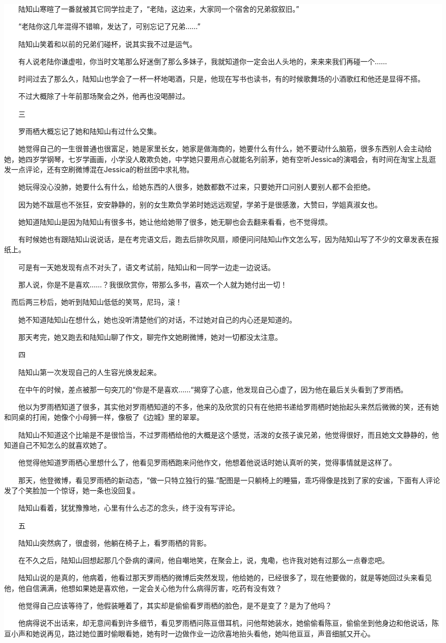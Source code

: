 　　陆知山寒暄了一番就被其它同学拉走了，“老陆，这边来，大家同一个宿舍的兄弟叙叙旧。”

　　“老陆你这几年混得不错嘛，发达了，可别忘记了兄弟……”

　　陆知山笑着和以前的兄弟们碰杯，说其实我不过是运气。

　　有人说老陆你谦虚啦，你当时文笔那么好迷倒了那么多妹子，我就知道你一定会出人头地的，来来来我们再碰一个……

　　时间过去了那么久，陆知山也学会了一杯一杯地喝酒，只是，他现在写书也读书，有的时候歌舞场的小酒歌红和他还是显得不搭。

　　不过大概除了十年前那场聚会之外，他再也没喝醉过。

　　三

　　罗雨栖大概忘记了她和陆知山有过什么交集。

　　她觉得自己的一生很普通也很富足，她是家里长女，她家是做海商的，她要什么有什么，她不要动什么脑筋，很多东西别人会主动给她，她四岁学钢琴，七岁学画画，小学没人敢欺负她，中学她只要用点心就能名列前茅，她有空听Jessica的演唱会，有时间在淘宝上乱逛发一点评论，还有空刷微博混在Jessica的粉丝团中求礼物。

　　她玩得没心没肺，她要什么有什么，给她东西的人很多，她数都数不过来，只要她开口问别人要别人都不会拒绝。

　　因为她不跋扈也不张狂，安安静静的，别的女生欺负学弟时她远远观望，学弟于是很感激，大赞曰，学姐真淑女也。

　　她知道陆知山是因为陆知山有很多书，她让他给她带了很多，她无聊也会去翻来看看，也不觉得烦。

　　有时候她也有跟陆知山说说话，是在考完语文后，跑去后排吹风扇，顺便问问陆知山作文怎么写，因为陆知山写了不少的文章发表在报纸上。

　　可是有一天她发现有点不对头了，语文考试前，陆知山和一同学一边走一边说话。

　　那人说，你是不是喜欢……？我很欣赏你，带那么多书，喜欢一个人就为她付出一切！

　而后两三秒后，她听到陆知山低低的笑骂，尼玛，滚！

　　她不知道陆知山在想什么，她也没听清楚他们的对话，不过她对自己的内心还是知道的。

　　那天考完，她又跑去和陆知山聊了作文，聊完作文她刷微博，她对一切都没太注意。

　　四

　　陆知山第一次发现自己的人生容光焕发起来。

　　在中午的时候，差点被那一句突兀的“你是不是喜欢……“揭穿了心底，他发现自己心虚了，因为他在最后关头看到了罗雨栖。

　　他以为罗雨栖知道了很多，其实他对罗雨栖知道的不多，他来的及欣赏的只有在他把书递给罗雨栖时她抬起头来然后微微的笑，还有她和同桌的打闹，她像个小母狮一样，像极了《边城》里的翠翠。

　　陆知山不知道这个比喻是不是很恰当，不过罗雨栖给他的大概是这个感觉，活泼的女孩子诶兄弟，他觉得很好，而且她文文静静的，他知道自己不知怎么的就喜欢她了。

　　他觉得他知道罗雨栖心里想什么了，他看见罗雨栖跑来问他作文，他想着他说话时她认真听的笑，觉得事情就是这样了。

　　那天，他登微博，看见罗雨栖的新动态，“做一只特立独行的猫.“配图是一只躺椅上的睡猫，乖巧得像是找到了家的安谧，下面有人评论发了个笑脸加一个惊讶，她一条也没回复。

　　陆知山看着，犹犹豫豫地，心里有什么忐忑的念头，终于没有写评论。

　　五

　　陆知山突然病了，很虚弱，他躺在椅子上，看罗雨栖的背影。

　　在不久之后，陆知山回想起那几个卧病的课间，他自嘲地笑，在聚会上，说，鬼嘞，也许我对她有过那么一点眷恋吧。

　　陆知山说的是真的，他病着，他看过那天罗雨栖的微博后突然发现，他给她的，已经很多了，现在他要做的，就是等她回过头来看见他，他自信满满，他想如果她是喜欢他，一定会关心他为什么病得厉害，吃药有没有效？

　　他觉得自己应该等待了，他假装睡着了，其实却是偷偷看罗雨栖的脸色，是不是变了？是为了他吗？

　　他病得说不出话来，却无意间看到许多细节，看见罗雨栖问陈亘借耳机，问他帮她装水，她偷偷看陈亘，偷偷坐到他身边和他说话，陈亘小声和她说再见，路过她位置时偷眼看她，她有时一边做作业一边欣喜地抬头看他，她叫他亘亘，声音细腻又开心。
